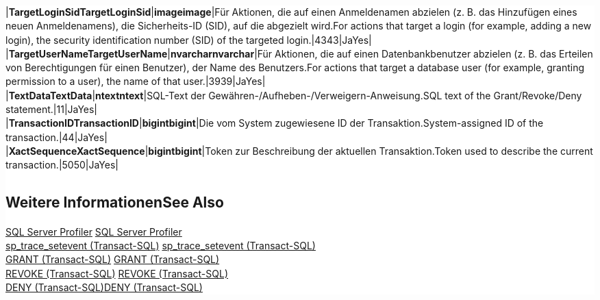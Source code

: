|<span data-ttu-id="9482f-263">**TargetLoginSid**</span><span class="sxs-lookup"><span data-stu-id="9482f-263">**TargetLoginSid**</span></span>|<span data-ttu-id="9482f-264">**image**</span><span class="sxs-lookup"><span data-stu-id="9482f-264">**image**</span></span>|<span data-ttu-id="9482f-265">Für Aktionen, die auf einen Anmeldenamen abzielen (z. B. das Hinzufügen eines neuen Anmeldenamens), die Sicherheits-ID (SID), auf die abgezielt wird.</span><span class="sxs-lookup"><span data-stu-id="9482f-265">For actions that target a login (for example, adding a new login), the security identification number (SID) of the targeted login.</span></span>|<span data-ttu-id="9482f-266">43</span><span class="sxs-lookup"><span data-stu-id="9482f-266">43</span></span>|<span data-ttu-id="9482f-267">Ja</span><span class="sxs-lookup"><span data-stu-id="9482f-267">Yes</span></span>|  
|<span data-ttu-id="9482f-268">**TargetUserName**</span><span class="sxs-lookup"><span data-stu-id="9482f-268">**TargetUserName**</span></span>|<span data-ttu-id="9482f-269">**nvarchar**</span><span class="sxs-lookup"><span data-stu-id="9482f-269">**nvarchar**</span></span>|<span data-ttu-id="9482f-270">Für Aktionen, die auf einen Datenbankbenutzer abzielen (z. B. das Erteilen von Berechtigungen für einen Benutzer), der Name des Benutzers.</span><span class="sxs-lookup"><span data-stu-id="9482f-270">For actions that target a database user (for example, granting permission to a user), the name of that user.</span></span>|<span data-ttu-id="9482f-271">39</span><span class="sxs-lookup"><span data-stu-id="9482f-271">39</span></span>|<span data-ttu-id="9482f-272">Ja</span><span class="sxs-lookup"><span data-stu-id="9482f-272">Yes</span></span>|  
|<span data-ttu-id="9482f-273">**TextData**</span><span class="sxs-lookup"><span data-stu-id="9482f-273">**TextData**</span></span>|<span data-ttu-id="9482f-274">**ntext**</span><span class="sxs-lookup"><span data-stu-id="9482f-274">**ntext**</span></span>|<span data-ttu-id="9482f-275">SQL-Text der Gewähren-/Aufheben-/Verweigern-Anweisung.</span><span class="sxs-lookup"><span data-stu-id="9482f-275">SQL text of the Grant/Revoke/Deny statement.</span></span>|<span data-ttu-id="9482f-276">1</span><span class="sxs-lookup"><span data-stu-id="9482f-276">1</span></span>|<span data-ttu-id="9482f-277">Ja</span><span class="sxs-lookup"><span data-stu-id="9482f-277">Yes</span></span>|  
|<span data-ttu-id="9482f-278">**TransactionID**</span><span class="sxs-lookup"><span data-stu-id="9482f-278">**TransactionID**</span></span>|<span data-ttu-id="9482f-279">**bigint**</span><span class="sxs-lookup"><span data-stu-id="9482f-279">**bigint**</span></span>|<span data-ttu-id="9482f-280">Die vom System zugewiesene ID der Transaktion.</span><span class="sxs-lookup"><span data-stu-id="9482f-280">System-assigned ID of the transaction.</span></span>|<span data-ttu-id="9482f-281">4</span><span class="sxs-lookup"><span data-stu-id="9482f-281">4</span></span>|<span data-ttu-id="9482f-282">Ja</span><span class="sxs-lookup"><span data-stu-id="9482f-282">Yes</span></span>|  
|<span data-ttu-id="9482f-283">**XactSequence**</span><span class="sxs-lookup"><span data-stu-id="9482f-283">**XactSequence**</span></span>|<span data-ttu-id="9482f-284">**bigint**</span><span class="sxs-lookup"><span data-stu-id="9482f-284">**bigint**</span></span>|<span data-ttu-id="9482f-285">Token zur Beschreibung der aktuellen Transaktion.</span><span class="sxs-lookup"><span data-stu-id="9482f-285">Token used to describe the current transaction.</span></span>|<span data-ttu-id="9482f-286">50</span><span class="sxs-lookup"><span data-stu-id="9482f-286">50</span></span>|<span data-ttu-id="9482f-287">Ja</span><span class="sxs-lookup"><span data-stu-id="9482f-287">Yes</span></span>|  
  
## <a name="see-also"></a><span data-ttu-id="9482f-288">Weitere Informationen</span><span class="sxs-lookup"><span data-stu-id="9482f-288">See Also</span></span>  
 <span data-ttu-id="9482f-289">[SQL Server Profiler](../../tools/sql-server-profiler/sql-server-profiler.md) </span><span class="sxs-lookup"><span data-stu-id="9482f-289">[SQL Server Profiler](../../tools/sql-server-profiler/sql-server-profiler.md) </span></span>  
 <span data-ttu-id="9482f-290">[sp_trace_setevent &#40;Transact-SQL&#41;](/sql/relational-databases/system-stored-procedures/sp-trace-setevent-transact-sql) </span><span class="sxs-lookup"><span data-stu-id="9482f-290">[sp_trace_setevent &#40;Transact-SQL&#41;](/sql/relational-databases/system-stored-procedures/sp-trace-setevent-transact-sql) </span></span>  
 <span data-ttu-id="9482f-291">[GRANT &#40;Transact-SQL&#41;](/sql/t-sql/statements/grant-transact-sql) </span><span class="sxs-lookup"><span data-stu-id="9482f-291">[GRANT &#40;Transact-SQL&#41;](/sql/t-sql/statements/grant-transact-sql) </span></span>  
 <span data-ttu-id="9482f-292">[REVOKE &#40;Transact-SQL&#41;](/sql/t-sql/statements/revoke-transact-sql) </span><span class="sxs-lookup"><span data-stu-id="9482f-292">[REVOKE &#40;Transact-SQL&#41;](/sql/t-sql/statements/revoke-transact-sql) </span></span>  
 [<span data-ttu-id="9482f-293">DENY &#40;Transact-SQL&#41;</span><span class="sxs-lookup"><span data-stu-id="9482f-293">DENY &#40;Transact-SQL&#41;</span></span>](/sql/t-sql/statements/deny-transact-sql)  
  
  
